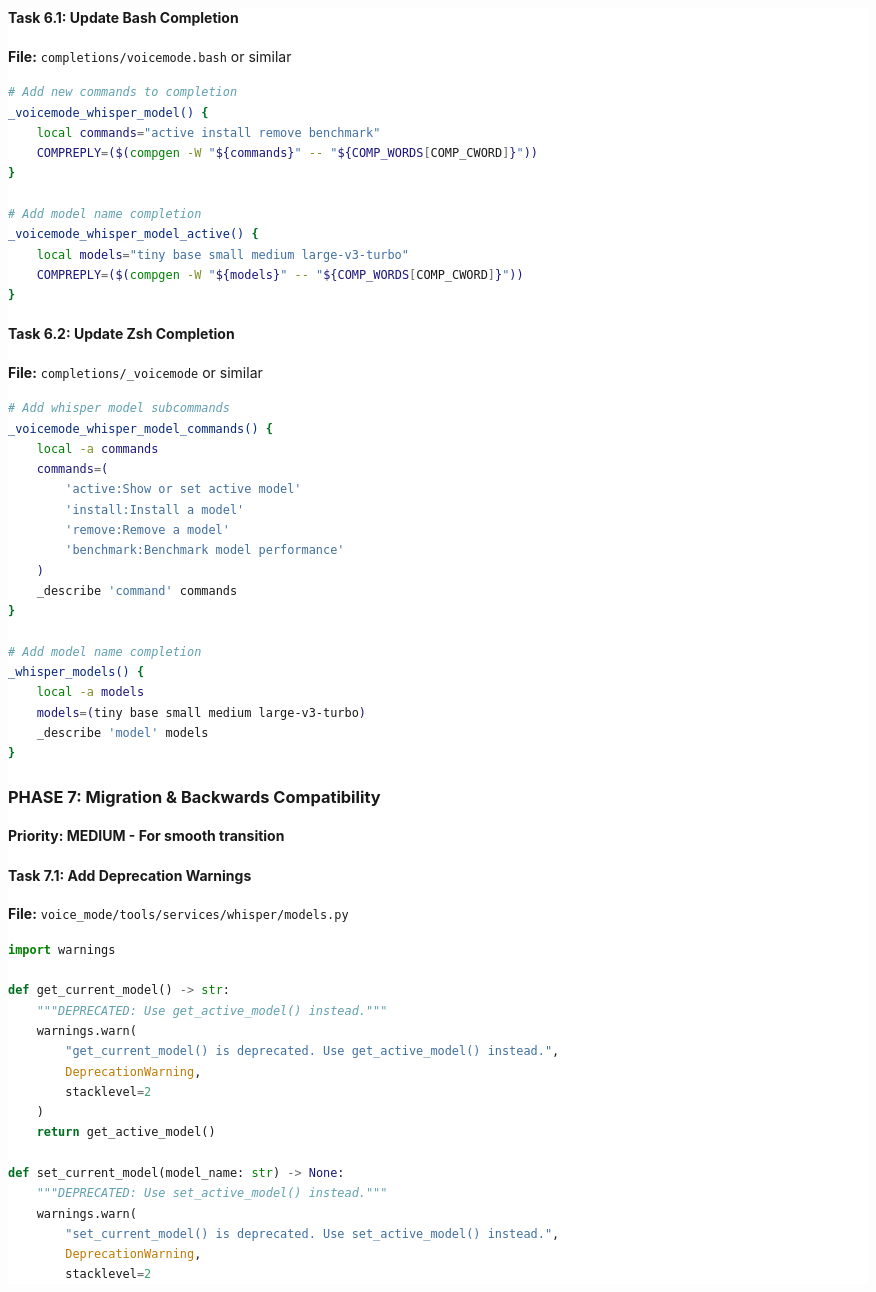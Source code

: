 #### Task 6.1: Update Bash Completion

**File:** `completions/voicemode.bash` or similar
```bash
# Add new commands to completion
_voicemode_whisper_model() {
    local commands="active install remove benchmark"
    COMPREPLY=($(compgen -W "${commands}" -- "${COMP_WORDS[COMP_CWORD]}"))
}

# Add model name completion
_voicemode_whisper_model_active() {
    local models="tiny base small medium large-v3-turbo"
    COMPREPLY=($(compgen -W "${models}" -- "${COMP_WORDS[COMP_CWORD]}"))
}
```

#### Task 6.2: Update Zsh Completion

**File:** `completions/_voicemode` or similar
```zsh
# Add whisper model subcommands
_voicemode_whisper_model_commands() {
    local -a commands
    commands=(
        'active:Show or set active model'
        'install:Install a model'
        'remove:Remove a model'
        'benchmark:Benchmark model performance'
    )
    _describe 'command' commands
}

# Add model name completion
_whisper_models() {
    local -a models
    models=(tiny base small medium large-v3-turbo)
    _describe 'model' models
}
```

### PHASE 7: Migration & Backwards Compatibility
**Priority: MEDIUM - For smooth transition**

#### Task 7.1: Add Deprecation Warnings

**File:** `voice_mode/tools/services/whisper/models.py`
```python
import warnings

def get_current_model() -> str:
    """DEPRECATED: Use get_active_model() instead."""
    warnings.warn(
        "get_current_model() is deprecated. Use get_active_model() instead.",
        DeprecationWarning,
        stacklevel=2
    )
    return get_active_model()

def set_current_model(model_name: str) -> None:
    """DEPRECATED: Use set_active_model() instead."""
    warnings.warn(
        "set_current_model() is deprecated. Use set_active_model() instead.",
        DeprecationWarning,
        stacklevel=2
```